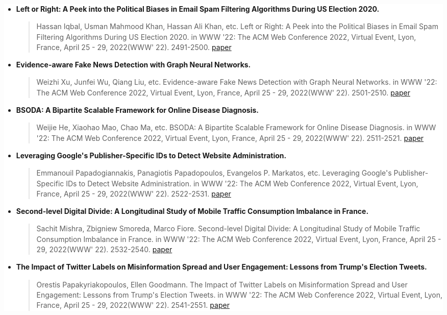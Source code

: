 
- **Left or Right: A Peek into the Political Biases in Email Spam Filtering Algorithms During US Election 2020.**
    > Hassan Iqbal, Usman Mahmood Khan, Hassan Ali Khan, etc. Left or Right: A Peek into the Political Biases in Email Spam Filtering Algorithms During US Election 2020. in WWW &apos;22: The ACM Web Conference 2022, Virtual Event, Lyon, France, April 25 - 29, 2022(WWW' 22). 2491-2500. [paper](https://doi.org/10.1145/3485447.3512121)


- **Evidence-aware Fake News Detection with Graph Neural Networks.**
    > Weizhi Xu, Junfei Wu, Qiang Liu, etc. Evidence-aware Fake News Detection with Graph Neural Networks. in WWW &apos;22: The ACM Web Conference 2022, Virtual Event, Lyon, France, April 25 - 29, 2022(WWW' 22). 2501-2510. [paper](https://doi.org/10.1145/3485447.3512122)


- **BSODA: A Bipartite Scalable Framework for Online Disease Diagnosis.**
    > Weijie He, Xiaohao Mao, Chao Ma, etc. BSODA: A Bipartite Scalable Framework for Online Disease Diagnosis. in WWW &apos;22: The ACM Web Conference 2022, Virtual Event, Lyon, France, April 25 - 29, 2022(WWW' 22). 2511-2521. [paper](https://doi.org/10.1145/3485447.3512123)


- **Leveraging Google&apos;s Publisher-Specific IDs to Detect Website Administration.**
    > Emmanouil Papadogiannakis, Panagiotis Papadopoulos, Evangelos P. Markatos, etc. Leveraging Google&apos;s Publisher-Specific IDs to Detect Website Administration. in WWW &apos;22: The ACM Web Conference 2022, Virtual Event, Lyon, France, April 25 - 29, 2022(WWW' 22). 2522-2531. [paper](https://doi.org/10.1145/3485447.3512124)


- **Second-level Digital Divide: A Longitudinal Study of Mobile Traffic Consumption Imbalance in France.**
    > Sachit Mishra, Zbigniew Smoreda, Marco Fiore. Second-level Digital Divide: A Longitudinal Study of Mobile Traffic Consumption Imbalance in France. in WWW &apos;22: The ACM Web Conference 2022, Virtual Event, Lyon, France, April 25 - 29, 2022(WWW' 22). 2532-2540. [paper](https://doi.org/10.1145/3485447.3512125)


- **The Impact of Twitter Labels on Misinformation Spread and User Engagement: Lessons from Trump&apos;s Election Tweets.**
    > Orestis Papakyriakopoulos, Ellen Goodmann. The Impact of Twitter Labels on Misinformation Spread and User Engagement: Lessons from Trump&apos;s Election Tweets. in WWW &apos;22: The ACM Web Conference 2022, Virtual Event, Lyon, France, April 25 - 29, 2022(WWW' 22). 2541-2551. [paper](https://doi.org/10.1145/3485447.3512126)


